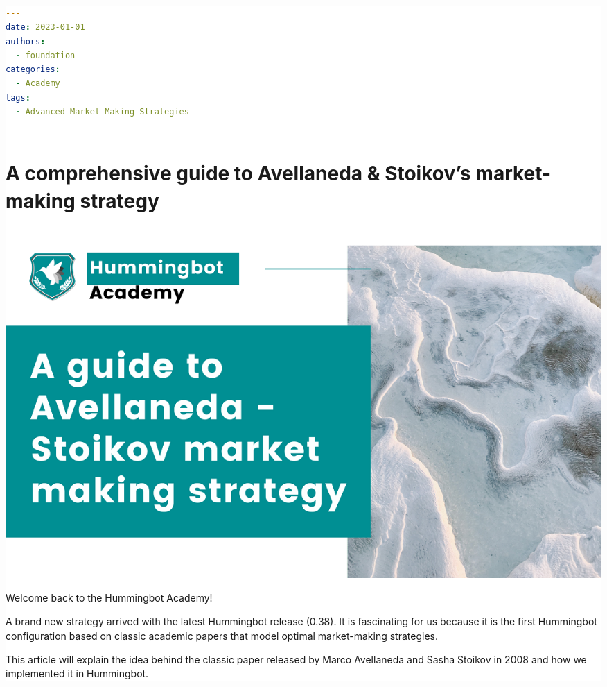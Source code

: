 ```yaml
---
date: 2023-01-01
authors:
  - foundation
categories:
  - Academy
tags:
  - Advanced Market Making Strategies
---
```



# A comprehensive guide to Avellaneda & Stoikov’s market-making strategy

![cover](cover.png)

Welcome back to the Hummingbot Academy!

A brand new strategy arrived with the latest Hummingbot release (0.38). It is fascinating for us because it is the first Hummingbot configuration based on classic academic papers that model optimal market-making strategies.

This article will explain the idea behind the classic paper released by Marco Avellaneda and Sasha Stoikov in 2008 and how we implemented it in Hummingbot.
